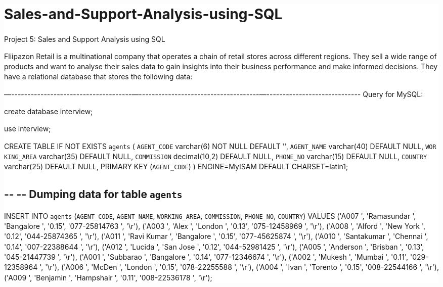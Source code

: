 # Sales-and-Support-Analysis-using-SQL
Project 5: Sales and Support Analysis using SQL

Fliipazon Retail is a multinational company that operates a chain of retail stores across different regions. 
They sell a wide range of products and want to analyse their sales data to gain insights into their business performance 
and make informed decisions. They have a relational database that stores the following data:


—-------------------------------------—-------------------------------------—-----------------------------
Query for MySQL:

create database interview;

use interview;

CREATE TABLE IF NOT EXISTS `agents` (
  `AGENT_CODE` varchar(6) NOT NULL DEFAULT '',
  `AGENT_NAME` varchar(40) DEFAULT NULL,
  `WORKING_AREA` varchar(35) DEFAULT NULL,
  `COMMISSION` decimal(10,2) DEFAULT NULL,
  `PHONE_NO` varchar(15) DEFAULT NULL,
  `COUNTRY` varchar(25) DEFAULT NULL,
  PRIMARY KEY (`AGENT_CODE`)
) ENGINE=MyISAM DEFAULT CHARSET=latin1;

--
-- Dumping data for table `agents`
--

INSERT INTO `agents` (`AGENT_CODE`, `AGENT_NAME`, `WORKING_AREA`, `COMMISSION`, `PHONE_NO`, `COUNTRY`) VALUES
('A007  ', 'Ramasundar                              ', 'Bangalore                          ', '0.15', '077-25814763   ', '\r'),
('A003  ', 'Alex                                    ', 'London                             ', '0.13', '075-12458969   ', '\r'),
('A008  ', 'Alford                                  ', 'New York                           ', '0.12', '044-25874365   ', '\r'),
('A011  ', 'Ravi Kumar                              ', 'Bangalore                          ', '0.15', '077-45625874   ', '\r'),
('A010  ', 'Santakumar                              ', 'Chennai                            ', '0.14', '007-22388644   ', '\r'),
('A012  ', 'Lucida                                  ', 'San Jose                           ', '0.12', '044-52981425   ', '\r'),
('A005  ', 'Anderson                                ', 'Brisban                            ', '0.13', '045-21447739   ', '\r'),
('A001  ', 'Subbarao                                ', 'Bangalore                          ', '0.14', '077-12346674   ', '\r'),
('A002  ', 'Mukesh                                  ', 'Mumbai                             ', '0.11', '029-12358964   ', '\r'),
('A006  ', 'McDen                                   ', 'London                             ', '0.15', '078-22255588   ', '\r'),
('A004  ', 'Ivan                                    ', 'Torento                            ', '0.15', '008-22544166   ', '\r'),
('A009  ', 'Benjamin                                ', 'Hampshair                          ', '0.11', '008-22536178   ', '\r');
